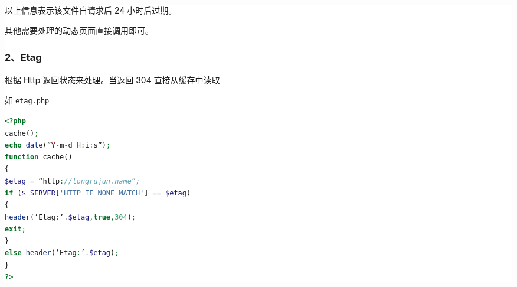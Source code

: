 以上信息表示该文件自请求后 24 小时后过期。

其他需要处理的动态页面直接调用即可。

### 2、Etag

根据 Http 返回状态来处理。当返回 304 直接从缓存中读取

如 `etag.php`

```php
<?php
cache();
echo date(”Y-m-d H:i:s”);
function cache()
{
$etag = “http://longrujun.name”;
if ($_SERVER['HTTP_IF_NONE_MATCH'] == $etag)
{
header(’Etag:’.$etag,true,304);
exit;
}
else header(’Etag:’.$etag);
}
?>
```
